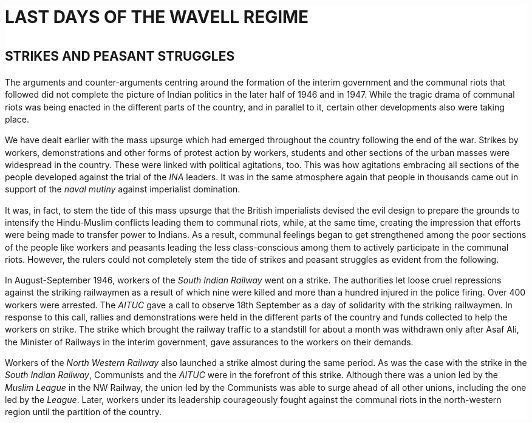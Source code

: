 # LAST DAYS OF THE WAVELL REGIME

## STRIKES AND PEASANT STRUGGLES

The arguments and counter-arguments centring around the
formation of the interim government and the communal
riots that followed did not complete the picture of Indian
politics in the later half of 1946 and in 1947. While the
tragic drama of communal riots was being enacted in the
different parts of the country, and in parallel to it, certain
other developments also were taking place.

We have dealt earlier with the mass upsurge which had
emerged throughout the country following the end of the
war. Strikes by workers, demonstrations and other forms of
protest action by workers, students and other sections of
the urban masses were widespread in the country. These
were linked with political agitations, too. This was how
agitations embracing all sections of the people developed
against the trial of the _INA_ leaders. It was in the same
atmosphere again that people in thousands came out in
support of the _naval mutiny_ against imperialist domination.

It was, in fact, to stem the tide of this mass upsurge that
the British imperialists devised the evil design to prepare the
grounds to intensify the Hindu-Muslim conflicts leading them
to communal riots, while, at the same time, creating the
impression that efforts were being made to transfer power
to Indians. As a result, communal feelings began to get
strengthened among the poor sections of the people like
workers and peasants leading the less class-conscious among
them to actively participate in the communal riots. However,
the rulers could not completely stem the tide of strikes and
peasant struggles as evident from the following.

In August-September 1946, workers of the _South Indian
Railway_ went on a strike. The authorities let loose cruel
repressions against the striking railwaymen as a result of
which nine were killed and more than a hundred injured in the
police firing. Over 400 workers were arrested. The _AITUC_
gave a call to observe 18th September as a day of solidarity
with the striking railwaymen. In response to this call, rallies
and demonstrations were held in the different parts of the
country and funds collected to help the workers on strike.
The strike which brought the railway traffic to a standstill
for about a month was withdrawn only after Asaf Ali, the
Minister of Railways in the interim government, gave assurances
to the workers on their demands.

Workers of the _North Western Railway_ also launched a
strike almost during the same period. As was the case with
the strike in the _South Indian Railway_, Communists and the
_AITUC_ were in the forefront of this strike. Although there
was a union led by the _Muslim League_ in the NW Railway,
the union led by the Communists was able to surge ahead of
all other unions, including the one led by the _League_. Later,
workers under its leadership courageously fought against the
communal riots in the north-western region until the partition
of the country.
